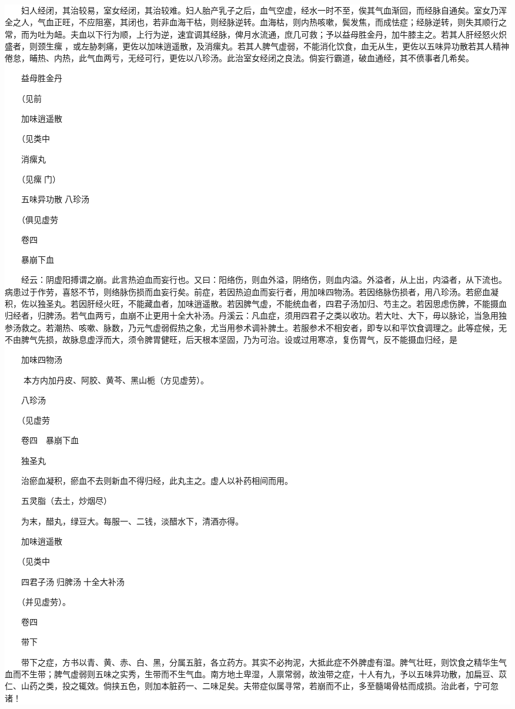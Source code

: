 
　　妇人经闭，其治较易，室女经闭，其治较难。妇人胎产乳子之后，血气空虚，经水一时不至，俟其气血渐回，而经脉自通矣。室女乃浑全之人，气血正旺，不应阻塞，其闭也，若非血海干枯，则经脉逆转。血海枯，则内热咳嗽，鬓发焦，而成怯症；经脉逆转，则失其顺行之常，而为吐为衄。夫血以下行为顺，上行为逆，速宜调其经脉，俾月水流通，庶几可救；予以益母胜金丹，加牛膝主之。若其人肝经怒火炽盛者，则颈生瘰 ，或左胁刺痛，更佐以加味逍遥散，及消瘰丸。若其人脾气虚弱，不能消化饮食，血无从生，更佐以五味异功散若其人精神倦怠，晡热、内热，此气血两亏，无经可行，更佐以八珍汤。此治室女经闭之良法。倘妄行霸道，破血通经，其不偾事者几希矣。

　　益母胜金丹

　　（见前

　　加味逍遥散

　　（见类中

　　消瘰丸

　　（见瘰 门）

　　五味异功散 八珍汤

　　（俱见虚劳

　　卷四

　　暴崩下血

　　经云：阴虚阳搏谓之崩。此言热迫血而妄行也。又曰：阳络伤，则血外溢，阴络伤，则血内溢。外溢者，从上出，内溢者，从下流也。病患过于作劳，喜怒不节，则络脉伤损而血妄行矣。前症，若因热迫血而妄行者，用加味四物汤。若因络脉伤损者，用八珍汤。若瘀血凝积，佐以独圣丸。若因肝经火旺，不能藏血者，加味逍遥散。若因脾气虚，不能统血者，四君子汤加归、芍主之。若因思虑伤脾，不能摄血归经者，归脾汤。若气血两亏，血崩不止更用十全大补汤。丹溪云：凡血症，须用四君子之类以收功。若大吐、大下，毋以脉论，当急用独参汤救之。若潮热、咳嗽、脉数，乃元气虚弱假热之象，尤当用参术调补脾土。若服参术不相安者，即专以和平饮食调理之。此等症候，无不由脾气先损，故脉息虚浮而大，须令脾胃健旺，后天根本坚固，乃为可治。设或过用寒凉，复伤胃气，反不能摄血归经，是

　　加味四物汤

　　 本方内加丹皮、阿胶、黄芩、黑山栀（方见虚劳）。

　　八珍汤

　　（见虚劳

　　卷四　暴崩下血

　　独圣丸

　　治瘀血凝积，瘀血不去则新血不得归经，此丸主之。虚人以补药相间而用。

　　五灵脂（去土，炒烟尽）

　　为末，醋丸，绿豆大。每服一、二钱，淡醋水下，清酒亦得。

　　加味逍遥散

　　（见类中

　　四君子汤 归脾汤 十全大补汤

　　（并见虚劳）。

　　卷四

　　带下

　　带下之症，方书以青、黄、赤、白、黑，分属五脏，各立药方。其实不必拘泥，大抵此症不外脾虚有湿。脾气壮旺，则饮食之精华生气血而不生带；脾气虚弱则五味之实秀，生带而不生气血。南方地土卑湿，人禀常弱，故浊带之症，十人有九，予以五味异功散，加扁豆、苡仁、山药之类，投之辄效。倘挟五色，则加本脏药一、二味足矣。夫带症似属寻常，若崩而不止，多至髓竭骨枯而成损。治此者，宁可忽诸！
